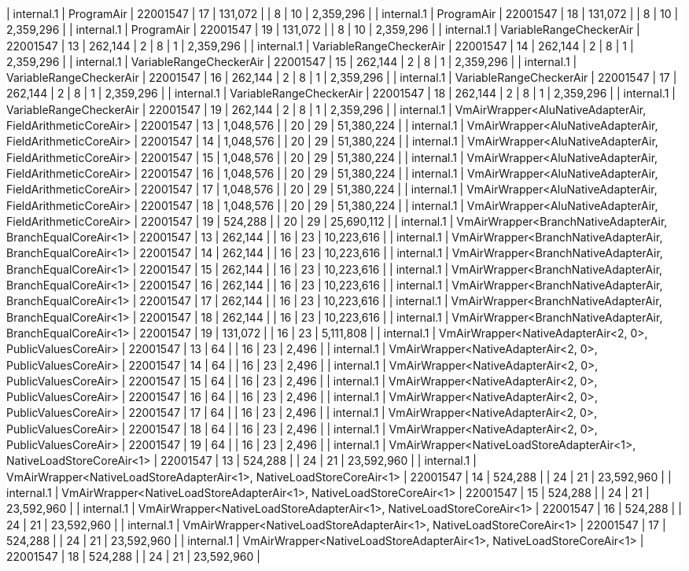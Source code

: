 | internal.1 | ProgramAir | 22001547 | 17 | 131,072 |  | 8 | 10 | 2,359,296 | 
| internal.1 | ProgramAir | 22001547 | 18 | 131,072 |  | 8 | 10 | 2,359,296 | 
| internal.1 | ProgramAir | 22001547 | 19 | 131,072 |  | 8 | 10 | 2,359,296 | 
| internal.1 | VariableRangeCheckerAir | 22001547 | 13 | 262,144 | 2 | 8 | 1 | 2,359,296 | 
| internal.1 | VariableRangeCheckerAir | 22001547 | 14 | 262,144 | 2 | 8 | 1 | 2,359,296 | 
| internal.1 | VariableRangeCheckerAir | 22001547 | 15 | 262,144 | 2 | 8 | 1 | 2,359,296 | 
| internal.1 | VariableRangeCheckerAir | 22001547 | 16 | 262,144 | 2 | 8 | 1 | 2,359,296 | 
| internal.1 | VariableRangeCheckerAir | 22001547 | 17 | 262,144 | 2 | 8 | 1 | 2,359,296 | 
| internal.1 | VariableRangeCheckerAir | 22001547 | 18 | 262,144 | 2 | 8 | 1 | 2,359,296 | 
| internal.1 | VariableRangeCheckerAir | 22001547 | 19 | 262,144 | 2 | 8 | 1 | 2,359,296 | 
| internal.1 | VmAirWrapper<AluNativeAdapterAir, FieldArithmeticCoreAir> | 22001547 | 13 | 1,048,576 |  | 20 | 29 | 51,380,224 | 
| internal.1 | VmAirWrapper<AluNativeAdapterAir, FieldArithmeticCoreAir> | 22001547 | 14 | 1,048,576 |  | 20 | 29 | 51,380,224 | 
| internal.1 | VmAirWrapper<AluNativeAdapterAir, FieldArithmeticCoreAir> | 22001547 | 15 | 1,048,576 |  | 20 | 29 | 51,380,224 | 
| internal.1 | VmAirWrapper<AluNativeAdapterAir, FieldArithmeticCoreAir> | 22001547 | 16 | 1,048,576 |  | 20 | 29 | 51,380,224 | 
| internal.1 | VmAirWrapper<AluNativeAdapterAir, FieldArithmeticCoreAir> | 22001547 | 17 | 1,048,576 |  | 20 | 29 | 51,380,224 | 
| internal.1 | VmAirWrapper<AluNativeAdapterAir, FieldArithmeticCoreAir> | 22001547 | 18 | 1,048,576 |  | 20 | 29 | 51,380,224 | 
| internal.1 | VmAirWrapper<AluNativeAdapterAir, FieldArithmeticCoreAir> | 22001547 | 19 | 524,288 |  | 20 | 29 | 25,690,112 | 
| internal.1 | VmAirWrapper<BranchNativeAdapterAir, BranchEqualCoreAir<1> | 22001547 | 13 | 262,144 |  | 16 | 23 | 10,223,616 | 
| internal.1 | VmAirWrapper<BranchNativeAdapterAir, BranchEqualCoreAir<1> | 22001547 | 14 | 262,144 |  | 16 | 23 | 10,223,616 | 
| internal.1 | VmAirWrapper<BranchNativeAdapterAir, BranchEqualCoreAir<1> | 22001547 | 15 | 262,144 |  | 16 | 23 | 10,223,616 | 
| internal.1 | VmAirWrapper<BranchNativeAdapterAir, BranchEqualCoreAir<1> | 22001547 | 16 | 262,144 |  | 16 | 23 | 10,223,616 | 
| internal.1 | VmAirWrapper<BranchNativeAdapterAir, BranchEqualCoreAir<1> | 22001547 | 17 | 262,144 |  | 16 | 23 | 10,223,616 | 
| internal.1 | VmAirWrapper<BranchNativeAdapterAir, BranchEqualCoreAir<1> | 22001547 | 18 | 262,144 |  | 16 | 23 | 10,223,616 | 
| internal.1 | VmAirWrapper<BranchNativeAdapterAir, BranchEqualCoreAir<1> | 22001547 | 19 | 131,072 |  | 16 | 23 | 5,111,808 | 
| internal.1 | VmAirWrapper<NativeAdapterAir<2, 0>, PublicValuesCoreAir> | 22001547 | 13 | 64 |  | 16 | 23 | 2,496 | 
| internal.1 | VmAirWrapper<NativeAdapterAir<2, 0>, PublicValuesCoreAir> | 22001547 | 14 | 64 |  | 16 | 23 | 2,496 | 
| internal.1 | VmAirWrapper<NativeAdapterAir<2, 0>, PublicValuesCoreAir> | 22001547 | 15 | 64 |  | 16 | 23 | 2,496 | 
| internal.1 | VmAirWrapper<NativeAdapterAir<2, 0>, PublicValuesCoreAir> | 22001547 | 16 | 64 |  | 16 | 23 | 2,496 | 
| internal.1 | VmAirWrapper<NativeAdapterAir<2, 0>, PublicValuesCoreAir> | 22001547 | 17 | 64 |  | 16 | 23 | 2,496 | 
| internal.1 | VmAirWrapper<NativeAdapterAir<2, 0>, PublicValuesCoreAir> | 22001547 | 18 | 64 |  | 16 | 23 | 2,496 | 
| internal.1 | VmAirWrapper<NativeAdapterAir<2, 0>, PublicValuesCoreAir> | 22001547 | 19 | 64 |  | 16 | 23 | 2,496 | 
| internal.1 | VmAirWrapper<NativeLoadStoreAdapterAir<1>, NativeLoadStoreCoreAir<1> | 22001547 | 13 | 524,288 |  | 24 | 21 | 23,592,960 | 
| internal.1 | VmAirWrapper<NativeLoadStoreAdapterAir<1>, NativeLoadStoreCoreAir<1> | 22001547 | 14 | 524,288 |  | 24 | 21 | 23,592,960 | 
| internal.1 | VmAirWrapper<NativeLoadStoreAdapterAir<1>, NativeLoadStoreCoreAir<1> | 22001547 | 15 | 524,288 |  | 24 | 21 | 23,592,960 | 
| internal.1 | VmAirWrapper<NativeLoadStoreAdapterAir<1>, NativeLoadStoreCoreAir<1> | 22001547 | 16 | 524,288 |  | 24 | 21 | 23,592,960 | 
| internal.1 | VmAirWrapper<NativeLoadStoreAdapterAir<1>, NativeLoadStoreCoreAir<1> | 22001547 | 17 | 524,288 |  | 24 | 21 | 23,592,960 | 
| internal.1 | VmAirWrapper<NativeLoadStoreAdapterAir<1>, NativeLoadStoreCoreAir<1> | 22001547 | 18 | 524,288 |  | 24 | 21 | 23,592,960 | 